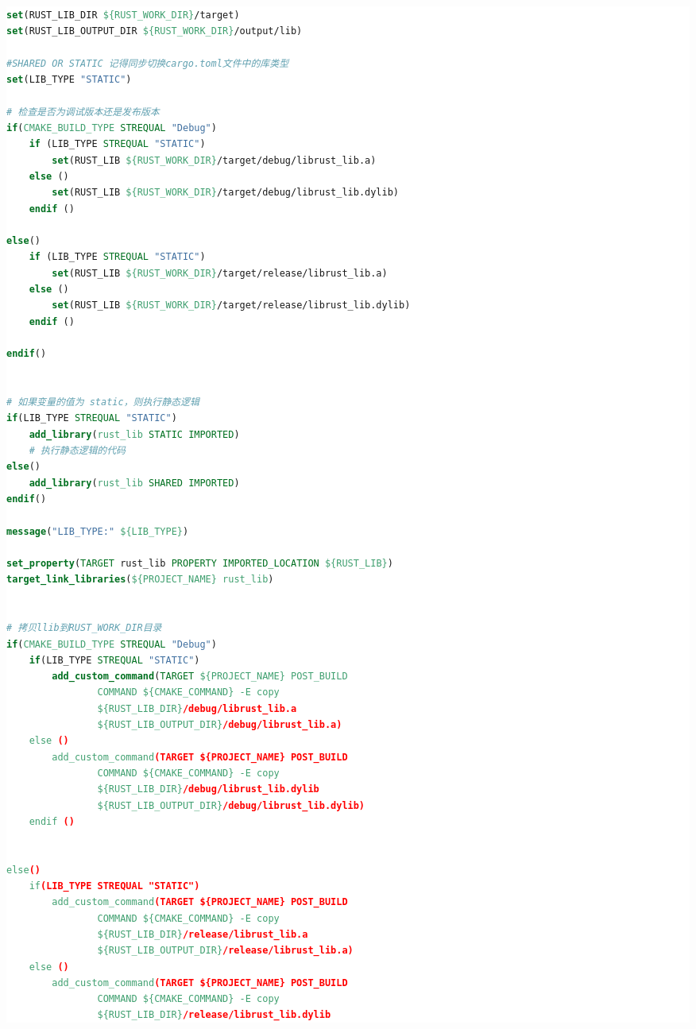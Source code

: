 ```CMake
set(RUST_LIB_DIR ${RUST_WORK_DIR}/target)
set(RUST_LIB_OUTPUT_DIR ${RUST_WORK_DIR}/output/lib)

#SHARED OR STATIC 记得同步切换cargo.toml文件中的库类型
set(LIB_TYPE "STATIC")

# 检查是否为调试版本还是发布版本
if(CMAKE_BUILD_TYPE STREQUAL "Debug")
    if (LIB_TYPE STREQUAL "STATIC")
        set(RUST_LIB ${RUST_WORK_DIR}/target/debug/librust_lib.a)
    else ()
        set(RUST_LIB ${RUST_WORK_DIR}/target/debug/librust_lib.dylib)
    endif ()

else()
    if (LIB_TYPE STREQUAL "STATIC")
        set(RUST_LIB ${RUST_WORK_DIR}/target/release/librust_lib.a)
    else ()
        set(RUST_LIB ${RUST_WORK_DIR}/target/release/librust_lib.dylib)
    endif ()

endif()


# 如果变量的值为 static，则执行静态逻辑
if(LIB_TYPE STREQUAL "STATIC")
    add_library(rust_lib STATIC IMPORTED)
    # 执行静态逻辑的代码
else()
    add_library(rust_lib SHARED IMPORTED)
endif()

message("LIB_TYPE:" ${LIB_TYPE})

set_property(TARGET rust_lib PROPERTY IMPORTED_LOCATION ${RUST_LIB})
target_link_libraries(${PROJECT_NAME} rust_lib)


# 拷贝llib到RUST_WORK_DIR目录
if(CMAKE_BUILD_TYPE STREQUAL "Debug")
    if(LIB_TYPE STREQUAL "STATIC")
        add_custom_command(TARGET ${PROJECT_NAME} POST_BUILD
                COMMAND ${CMAKE_COMMAND} -E copy
                ${RUST_LIB_DIR}/debug/librust_lib.a
                ${RUST_LIB_OUTPUT_DIR}/debug/librust_lib.a)
    else ()
        add_custom_command(TARGET ${PROJECT_NAME} POST_BUILD
                COMMAND ${CMAKE_COMMAND} -E copy
                ${RUST_LIB_DIR}/debug/librust_lib.dylib
                ${RUST_LIB_OUTPUT_DIR}/debug/librust_lib.dylib)
    endif ()


else()
    if(LIB_TYPE STREQUAL "STATIC")
        add_custom_command(TARGET ${PROJECT_NAME} POST_BUILD
                COMMAND ${CMAKE_COMMAND} -E copy
                ${RUST_LIB_DIR}/release/librust_lib.a
                ${RUST_LIB_OUTPUT_DIR}/release/librust_lib.a)
    else ()
        add_custom_command(TARGET ${PROJECT_NAME} POST_BUILD
                COMMAND ${CMAKE_COMMAND} -E copy
                ${RUST_LIB_DIR}/release/librust_lib.dylib
```